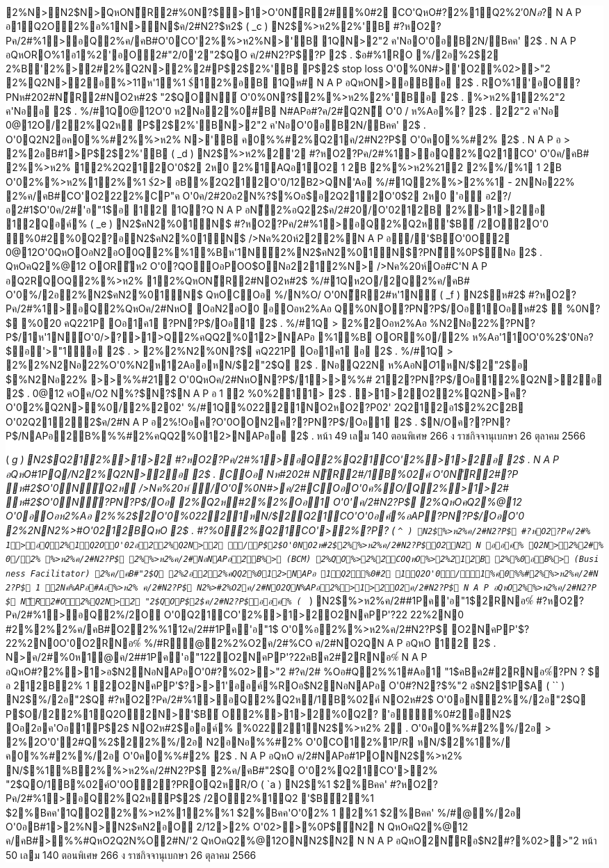 2%N>N2$N>QหON็R2#%0N?$>1>O'0N็R2#%0#2 CO'QหO#?2%1Q2%2$'0Nอ?$ N A P อ1Q2O2%อ%1N>N$ค/2#N2?$ห2$ ( _c ) N2$%>ห2%2%'B #?หO2?Pค/2#%1>อQ2%ค/คB#O'0CO'2%%>ห2%N>'B 1QN>2"2 ค'NอO'0อB2N/Bคค' 2$ . N A P อQหORO%1อ1%2'อO2#"2/0'2"2$QO ค/2#N2?P$?P 2$ . $อ#%1RO %/2อ%2$2 2%B'2%>2#2%Q2N>2%2#P$2$2%'B P$2$ stop loss O'0%0N#>'O2%02>>"2 2%Q2N>2อ%>11ห'1%1 $์12%อB 1Qห# N A P อQหON>อBอ 2$ . RO%1'อO?PNห#202#N็R2#NO2ห#2$ "2$QON์ O'0%0N?$2%%>ห2%2%'Bอ 2$ . %>ห2%12%2"2 ค'Nออ 2$ . %/#1Q0@12O'0 ห2Nอ2%0#B N#APอ#?ค/2#Q2N็ O'0 / ห%Aอ%? 2$ . 22"2 ค'Nอ 0@12O/22%Q2ห P$2$2%'BN>2"2 ค'NอO'0อB2N/Bคค' 2$ . O'0Q2N2อค0%%#2%%>ห2% N>'B ค0%%#2%Q21ค/2#N2?P$ O'0ค0%%#2% 2$ . N A P อ > 2%2อB#1>P$2$2%'B ( _d ) N2$%>ห2%2'2 #?หO2?Pค/2#%1>อQ2%Q21CO' O'0ค/คB# 2%%>ห2% 12%2Q212O'0$2 2ห0 2%1AQอ1O2 1 2B 2%%>ห2%212 2%%/%1 1 2B O'02%%>ห2%12%%1 $์2> อB%์2Q212O'0/12B2>QN'Aอ %/#1Q2%%>2%%1 - 2NNอ22% 2%ค/คB#CO'O2222%CP"ค O'0ค/2#20อ2N%?$%Oอ$อ2Q212O'0$2 2ห0 'อ อ2?/อ2#1$O'0ค/2#'อ"1$อ 12 1Q?Q N A P อN็2%อQ22$ค/2#20/O'0212B 2%>1>2อ 12Qอค์% ( _e ) N2$คN2%01N$ #?หO2?Pค/2#%1>อQ2%Q2ห'$B์ /2O2O'0 %0#2%0Q2?อN2$คN2%01N$ />Nค%20ห์222%์N A P อ/'$B์O'0O2 0@12O'0QหOOอN2อO0Q2%%1%Bห'1N์2%N2$คN2%01N$?PN็%0P$์Nอ 2$ . QหOคQ2%@12 OORัห2 O'0?QOOอPOO$ONอ2212%N> />Nค%20ห์Oอ#C'N A P อQ2RQOQ2%%>ห2% 12%QหON็R2#NO2ห#2$ %/#1Qห2O/2Q2%ค/คB# O'0%/2อ2%N2$คN2%01N$ QหOCOอ %/N%O/ O'0N็R2#ห'1N์ ( _f ) N2$ห#2$ #?หO2?Pค/2#%1>อQ2%QหOค/2#NหO OอN2อO0 อOอห2%Aอ Q%0NO?PN?P$/Oอ1Oอห#2$  %0N?$ %020 คQ221P Oอ1ค1 ?PN?P$/Oอ1 2$ . %/#1Q > 2%2Oอห2%Aอ %N2Nอ22%?PN?P$/1ห'1N์O'0/>?>1>Q2%คQQ2%012>NAPอ %1%B OOR%0/2% ห%Aอ'110O'0%2$'0Nอ?$อ'>"1์อ 2$ . > 2%2%N2%0N?$ คQ221P Oอ1ค1 อ 2$ . %/#1Q > 2%2%N2Nอ22%O'0%N2ห12AออหN/$2"2$Q 2$ . NอQ22N ห%AอN$O %NR$1หN/$2"2$อ $%N2Nอ22% >>%%#212 O'0QหOค/2#NหON?P$/1>>%%# 212?PN?P$/Oอ12%Q2N>2อ 2$ . 0@12 คOค/O2 N%?$N?$N A P อ 1 2 %0%211> 2$ . >1>2O22%Q2N>ค?O'02%Q2N>%0/2%202' %/#1Q%02221NO2หO2?P02' 2Q212อ1$2%2C2B O'02Q2122$ค/2#N A P อ2%!Oอค?O'0OON2ค??PN?P$/Oอ1 2$ . $N/Oค??PN?P$/NAPอ2B%%%#2%คQQ2%012>NAPออ 2$ . หน้า 49 เลม 140 ตอนพิเศษ 266 ง ราชกิจจานุเบกษา 26 ตุลาคม 2566

( _g ) N2$Q212%>1>2 #?หO2?Pค/2#%1>อQ2%Q21CO'2%>1>2อ 2$ . N A P อQหO#1PQ/N22%Q2N>2อ 2$ . COอ Nห#202# N็R2#/1B%02ค์ O'0N็R2#?P ห#2$O'0N์Q2ห />Nค%20ห์ /O'0%0N#>ค/2#COอO'0ค%O/Q2%>1>2# ห#2$O'0N์?PN?P$/Oอ 2%Q2ห#2%2%Oอ1 O'0'ค/2#N2?P$ 2%QหOคQ2%@12 O'0อOอห2%Aอ 2%%2$2O'0%02221หN/$2Q21CO'O'0อค์%อAP?PN?P$/OอO'0 2%2NN2%>#O'0212BQหO 2$ . #?%02%Q21CO'>2%?P? ( `^ ) N2$%>ห2%ค/2#N2?P$ #?หO2?Pค/2#%1>อQ2%1Q2OO'02อ22%Q2N>2 /P$2$O'0NO2ห#2$2%%>ห2%ค/2#N2?P$O2N2 N ออค์% Q2N>2%2#%0/2% %>ห2%ค/2#N2?P$ 2%%>ห2%ค/2#NอNAPอ2B%> (BCM) 2%QO%>2%2COQหO%>2%212B 2%%0อB%> (Business Facilitator) 2%ค/คB#"2$Q 2%2อ22%คQQ2%012>NAPอ 1Q2%0#2 1Q2O'0/1%ค0%%#2%%>ห2%ค/2#N2?P$ 1 2Nค%APอ#Aอ%>ห2% ค/2#N2?P$ N2%>#2%O2ค/2#NO2QN%APอ2%>1>2O2ค/2#N2?P$ N A P อQหO2%%>ห2%ค/2#N2?P$ N็R2#O2%Q2N>2 "2$QOP$2$ค/2#N2?P$ออค์% ( `_ ) N2$%>ห2%ค/2##1Pค'อ"1$2RNอ%์ #?หO2?Pค/2#%1>อQ2%/2O O'0Q21CO'2%>1>2O2NคPP'$?22%2N02#%อ2%%>ห2%12%ค/2##1Pค'อ"1$ 22%2N0 #2%2%2%ค/คB#O22%%112ค/2##1Pค'อ"1$ O'0%อ2%%>ห2%ค/2#N2?P$ O2NคPP'$?22%2N0O'0O2RNอ%์ %/#R@2%2%O2ค/2#%CO ค/2#NO2QN A P อQหO 12 2$ . N>ค/2#%0ห1@ค/2##1Pค'อ"1$22%2N0 2%%>ห2%ค/2#N2?P$O2NคPP'$?22%2N0 O'0 "1$คBค2#2RNอ%์ N A P อQหO#?2%>1>อ$N2NอNAPอO'0#?%02>>"2 #?ค/2# %Oอ#Q2%%1#Aอ1 "1$คBค2#2RNอ%์?PN ? $ อ 212B2% 1 2O2NคPP'$?>>1'ออค์%ROอ$N2NอNAPอ O'0#?N2?$%"2 อ$N2$1P$A ( `` ) N2$%/2อ"2$Q #?หO2?Pค/2#%1>อQ2%Q2ห/1B%02ค์ NO2ห#2$ O'0อN2%%/2อ"2$Q P$O/22%1Q2O2N>'$B์ O2%>1>2%0Q2? 'อ%0#2อN2$ Oอ2อค'Oอ1P$2$ NO2ห#2$ออค์% %02221N2$%>ห2% 2 . O'0ค0%%#2%%/2อ > 2%2O'0'2#Q%2$22%%/2อ N2อNอ%%#2% O'0CO12%1P/R หN/$2%1%/ ค0%%#2%%/2อ O'0ค0%%#2% 2$ . N A P อQหO ค/2#NAPอ#1PONN2$%>ห2% N/$%1%B2%%>ห2%ค/2#N2?P$ 2%ค/คB#"2$Q O'02%Q21CO'>2% "2$QO/1B%02ค์O'0O2?PROQ2หR/O ( `a ) N2$%1 $2%Bคค' #?หO2?Pค/2#%1>อQ2%Q2หP$2$ /2O2%1Q2 '$B์2%1 $2%Bคค'1QO22%%>ห2%12%%1 $2%Bคค'O'02% 1 2%1 $2%Bคค' %/#@%/2อ O'0อB#1>2%N>N2$คN2อO 2/12>2% O'02>>%0P$์N2 N QหOคQ2%@12 ค/คB#>%%#QหO2Q2N%O2#N/'2 QหOคQ2%@12ONN2$N2 N N A P อQหO2N็Rอ$N2#?%02>>"2 หน้า 50 เลม 140 ตอนพิเศษ 266 ง ราชกิจจานุเบกษา 26 ตุลาคม 2566
